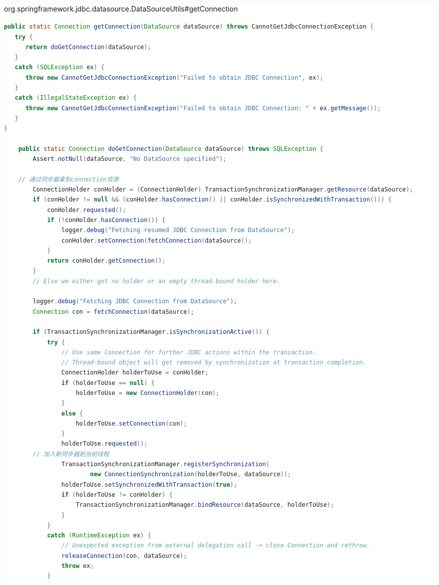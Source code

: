 
org.springframework.jdbc.datasource.DataSourceUtils#getConnection

```java
public static Connection getConnection(DataSource dataSource) throws CannotGetJdbcConnectionException {
   try {
      return doGetConnection(dataSource);
   }
   catch (SQLException ex) {
      throw new CannotGetJdbcConnectionException("Failed to obtain JDBC Connection", ex);
   }
   catch (IllegalStateException ex) {
      throw new CannotGetJdbcConnectionException("Failed to obtain JDBC Connection: " + ex.getMessage());
   }
}

	public static Connection doGetConnection(DataSource dataSource) throws SQLException {
		Assert.notNull(dataSource, "No DataSource specified");

    // 通过同步器拿到connection资源
		ConnectionHolder conHolder = (ConnectionHolder) TransactionSynchronizationManager.getResource(dataSource);
		if (conHolder != null && (conHolder.hasConnection() || conHolder.isSynchronizedWithTransaction())) {
			conHolder.requested();
			if (!conHolder.hasConnection()) {
				logger.debug("Fetching resumed JDBC Connection from DataSource");
				conHolder.setConnection(fetchConnection(dataSource));
			}
			return conHolder.getConnection();
		}
		// Else we either got no holder or an empty thread-bound holder here.

		logger.debug("Fetching JDBC Connection from DataSource");
		Connection con = fetchConnection(dataSource);

		if (TransactionSynchronizationManager.isSynchronizationActive()) {
			try {
				// Use same Connection for further JDBC actions within the transaction.
				// Thread-bound object will get removed by synchronization at transaction completion.
				ConnectionHolder holderToUse = conHolder;
				if (holderToUse == null) {
					holderToUse = new ConnectionHolder(con);
				}
				else {
					holderToUse.setConnection(con);
				}
				holderToUse.requested();
        // 加入新同步器到当前线程
				TransactionSynchronizationManager.registerSynchronization(
						new ConnectionSynchronization(holderToUse, dataSource));
				holderToUse.setSynchronizedWithTransaction(true);
				if (holderToUse != conHolder) {
					TransactionSynchronizationManager.bindResource(dataSource, holderToUse);
				}
			}
			catch (RuntimeException ex) {
				// Unexpected exception from external delegation call -> close Connection and rethrow.
				releaseConnection(con, dataSource);
				throw ex;
			}
```